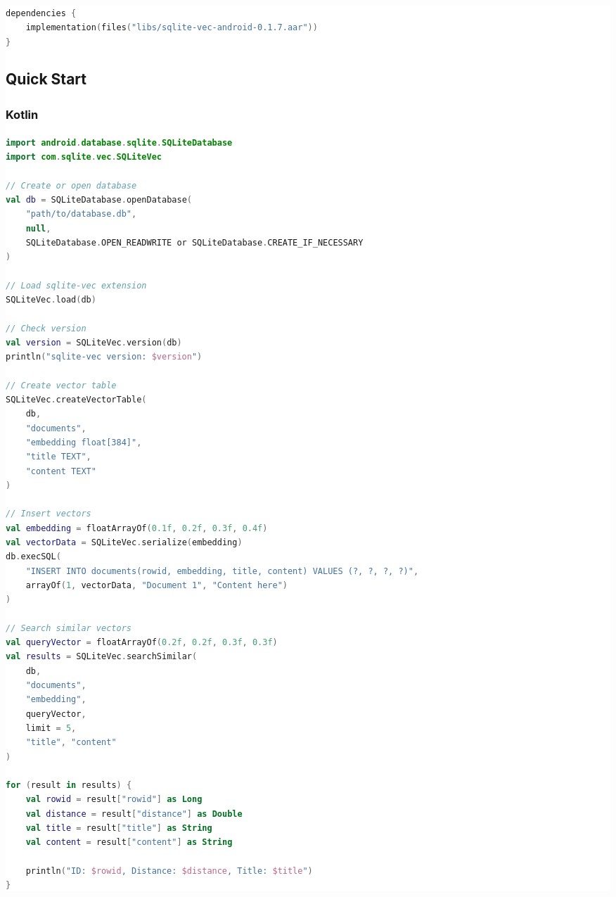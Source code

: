 ```kotlin
dependencies {
    implementation(files("libs/sqlite-vec-android-0.1.7.aar"))
}
```

## Quick Start

### Kotlin

```kotlin
import android.database.sqlite.SQLiteDatabase
import com.sqlite.vec.SQLiteVec

// Create or open database
val db = SQLiteDatabase.openDatabase(
    "path/to/database.db", 
    null, 
    SQLiteDatabase.OPEN_READWRITE or SQLiteDatabase.CREATE_IF_NECESSARY
)

// Load sqlite-vec extension
SQLiteVec.load(db)

// Check version
val version = SQLiteVec.version(db)
println("sqlite-vec version: $version")

// Create vector table
SQLiteVec.createVectorTable(
    db, 
    "documents", 
    "embedding float[384]",
    "title TEXT",
    "content TEXT"
)

// Insert vectors
val embedding = floatArrayOf(0.1f, 0.2f, 0.3f, 0.4f)
val vectorData = SQLiteVec.serialize(embedding)
db.execSQL(
    "INSERT INTO documents(rowid, embedding, title, content) VALUES (?, ?, ?, ?)",
    arrayOf(1, vectorData, "Document 1", "Content here")
)

// Search similar vectors
val queryVector = floatArrayOf(0.2f, 0.2f, 0.3f, 0.3f)
val results = SQLiteVec.searchSimilar(
    db, 
    "documents", 
    "embedding", 
    queryVector, 
    limit = 5,
    "title", "content"
)

for (result in results) {
    val rowid = result["rowid"] as Long
    val distance = result["distance"] as Double
    val title = result["title"] as String
    val content = result["content"] as String
    
    println("ID: $rowid, Distance: $distance, Title: $title")
}
```